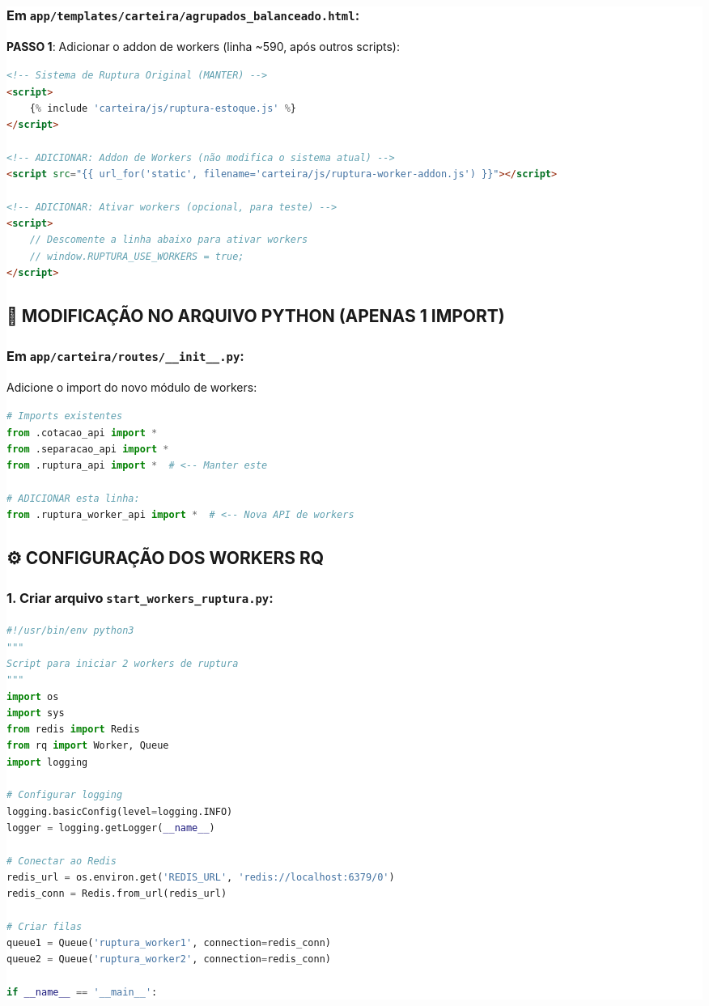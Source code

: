 ### Em `app/templates/carteira/agrupados_balanceado.html`:

**PASSO 1**: Adicionar o addon de workers (linha ~590, após outros scripts):

```html
<!-- Sistema de Ruptura Original (MANTER) -->
<script>
    {% include 'carteira/js/ruptura-estoque.js' %}
</script>

<!-- ADICIONAR: Addon de Workers (não modifica o sistema atual) -->
<script src="{{ url_for('static', filename='carteira/js/ruptura-worker-addon.js') }}"></script>

<!-- ADICIONAR: Ativar workers (opcional, para teste) -->
<script>
    // Descomente a linha abaixo para ativar workers
    // window.RUPTURA_USE_WORKERS = true;
</script>
```

## 🔌 MODIFICAÇÃO NO ARQUIVO PYTHON (APENAS 1 IMPORT)

### Em `app/carteira/routes/__init__.py`:

Adicione o import do novo módulo de workers:

```python
# Imports existentes
from .cotacao_api import *
from .separacao_api import *
from .ruptura_api import *  # <-- Manter este

# ADICIONAR esta linha:
from .ruptura_worker_api import *  # <-- Nova API de workers
```

## ⚙️ CONFIGURAÇÃO DOS WORKERS RQ

### 1. Criar arquivo `start_workers_ruptura.py`:

```python
#!/usr/bin/env python3
"""
Script para iniciar 2 workers de ruptura
"""
import os
import sys
from redis import Redis
from rq import Worker, Queue
import logging

# Configurar logging
logging.basicConfig(level=logging.INFO)
logger = logging.getLogger(__name__)

# Conectar ao Redis
redis_url = os.environ.get('REDIS_URL', 'redis://localhost:6379/0')
redis_conn = Redis.from_url(redis_url)

# Criar filas
queue1 = Queue('ruptura_worker1', connection=redis_conn)
queue2 = Queue('ruptura_worker2', connection=redis_conn)

if __name__ == '__main__':
```